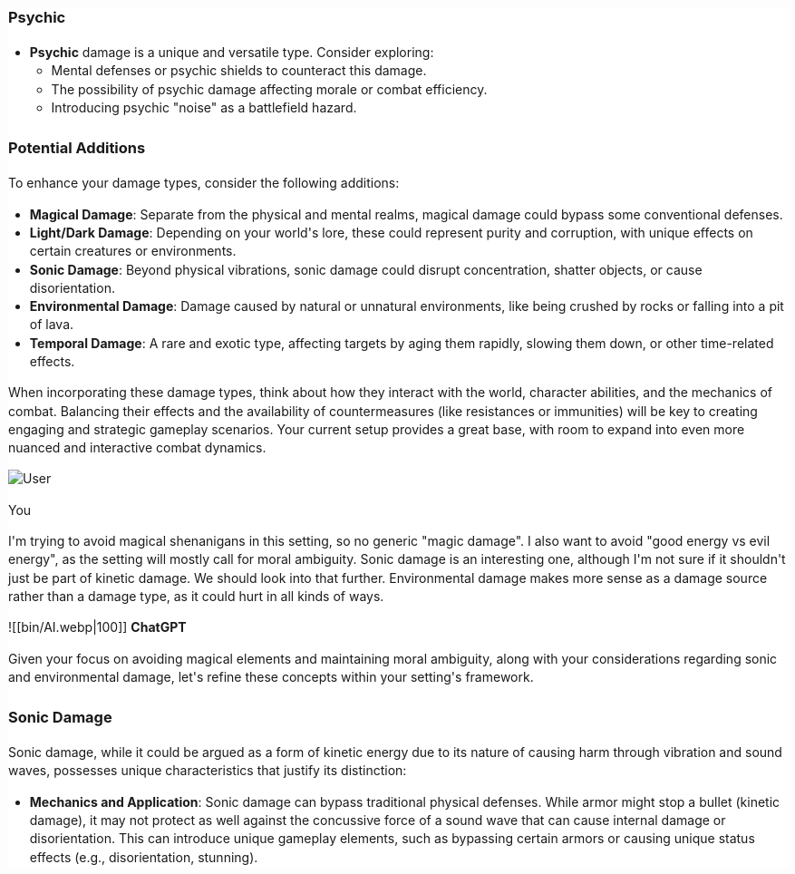 ### Psychic

- **Psychic** damage is a unique and versatile type. Consider exploring:
    - Mental defenses or psychic shields to counteract this damage.
    - The possibility of psychic damage affecting morale or combat efficiency.
    - Introducing psychic "noise" as a battlefield hazard.

### Potential Additions

To enhance your damage types, consider the following additions:

- **Magical Damage**: Separate from the physical and mental realms, magical damage could bypass some conventional defenses.
- **Light/Dark Damage**: Depending on your world's lore, these could represent purity and corruption, with unique effects on certain creatures or environments.
- **Sonic Damage**: Beyond physical vibrations, sonic damage could disrupt concentration, shatter objects, or cause disorientation.
- **Environmental Damage**: Damage caused by natural or unnatural environments, like being crushed by rocks or falling into a pit of lava.
- **Temporal Damage**: A rare and exotic type, affecting targets by aging them rapidly, slowing them down, or other time-related effects.

When incorporating these damage types, think about how they interact with the world, character abilities, and the mechanics of combat. Balancing their effects and the availability of countermeasures (like resistances or immunities) will be key to creating engaging and strategic gameplay scenarios. Your current setup provides a great base, with room to expand into even more nuanced and interactive combat dynamics.

![User](https://lh3.googleusercontent.com/a/AEdFTp5c4wHfNeXlM6kM7bk5E3WBx4MUiXFBEvV8KSkmUA=s96-c)

You

I'm trying to avoid magical shenanigans in this setting, so no generic "magic damage". I also want to avoid "good energy vs evil energy", as the setting will mostly call for moral ambiguity. Sonic damage is an interesting one, although I'm not sure if it shouldn't just be part of kinetic damage. We should look into that further. Environmental damage makes more sense as a damage source rather than a damage type, as it could hurt in all kinds of ways.

![[bin/AI.webp|100]]
**ChatGPT**

Given your focus on avoiding magical elements and maintaining moral ambiguity, along with your considerations regarding sonic and environmental damage, let's refine these concepts within your setting's framework.

### Sonic Damage

Sonic damage, while it could be argued as a form of kinetic energy due to its nature of causing harm through vibration and sound waves, possesses unique characteristics that justify its distinction:

- **Mechanics and Application**: Sonic damage can bypass traditional physical defenses. While armor might stop a bullet (kinetic damage), it may not protect as well against the concussive force of a sound wave that can cause internal damage or disorientation. This can introduce unique gameplay elements, such as bypassing certain armors or causing unique status effects (e.g., disorientation, stunning).
    